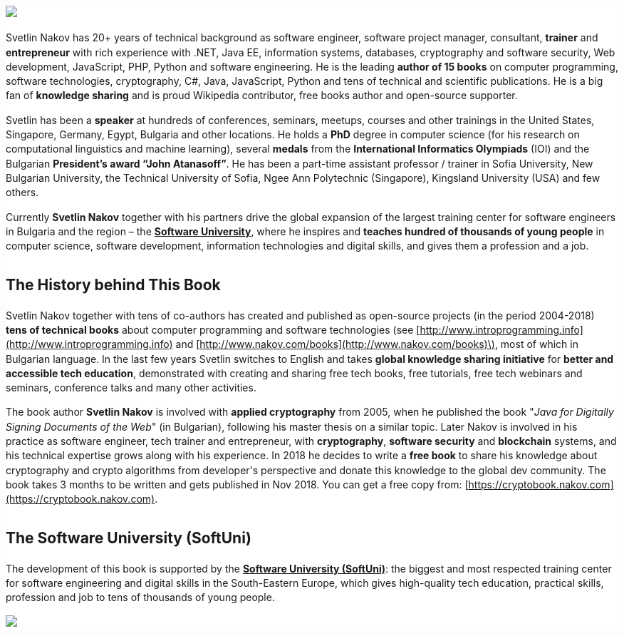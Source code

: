 ![](.gitbook/assets/svetlin-nakov-photo-face.jpg)

Svetlin Nakov has 20+ years of technical background as software engineer, software project manager, consultant, **trainer** and **entrepreneur** with rich experience with .NET, Java EE, information systems, databases, cryptography and software security, Web development, JavaScript, PHP, Python and software engineering. He is the leading **author of 15 books** on computer programming, software technologies, cryptography, C\#, Java, JavaScript, Python and tens of technical and scientific publications. He is a big fan of **knowledge sharing** and is proud Wikipedia contributor, free books author and open-source supporter.

Svetlin has been a **speaker** at hundreds of conferences, seminars, meetups, courses and other trainings in the United States, Singapore, Germany, Egypt, Bulgaria and other locations. He holds a **PhD** degree in computer science \(for his research on computational linguistics and machine learning\), several **medals** from the **International Informatics Olympiads** \(IOI\) and the Bulgarian **President’s award “John Atanasoff”**. He has been a part-time assistant professor / trainer in Sofia University, New Bulgarian University, the Technical University of Sofia, Ngee Ann Polytechnic \(Singapore\), Kingsland University \(USA\) and few others.

Currently **Svetlin Nakov** together with his partners drive the global expansion of the largest training center for software engineers in Bulgaria and the region – the [**Software University**](https://softuni.org), where he inspires and **teaches hundred of thousands of young people** in computer science, software development, information technologies and digital skills, and gives them a profession and a job.

## The History behind This Book

Svetlin Nakov together with tens of co-authors has created and published as open-source projects \(in the period 2004-2018\) **tens of technical books** about computer programming and software technologies \(see [http://www.introprogramming.info](http://www.introprogramming.info) and [http://www.nakov.com/books](http://www.nakov.com/books)\), most of which in Bulgarian language. In the last few years Svetlin switches to English and takes **global knowledge sharing initiative** for **better and accessible tech education**, demonstrated with creating and sharing free tech books, free tutorials, free tech webinars and seminars, conference talks and many other activities.

The book author **Svetlin Nakov** is involved with **applied cryptography** from 2005, when he published the book "_Java for Digitally Signing Documents of the Web_" \(in Bulgarian\), following his master thesis on a similar topic. Later Nakov is involved in his practice as software engineer, tech trainer and entrepreneur, with **cryptography**, **software security** and **blockchain** systems, and his technical expertise grows along with his experience. In 2018 he decides to write a **free book** to share his knowledge about cryptography and crypto algorithms from developer's perspective and donate this knowledge to the global dev community. The book takes 3 months to be written and gets published in Nov 2018. You can get a free copy from: [https://cryptobook.nakov.com](https://cryptobook.nakov.com).

## The Software University \(SoftUni\)

The development of this book is supported by the [**Software University \(SoftUni\)**](https://softuni.org): the biggest and most respected training center for software engineering and digital skills in the South-Eastern Europe, which gives high-quality tech education, practical skills, profession and job to tens of thousands of young people.

[![](.gitbook/assets/softuni-banner.jpg)](https://softuni.org)

